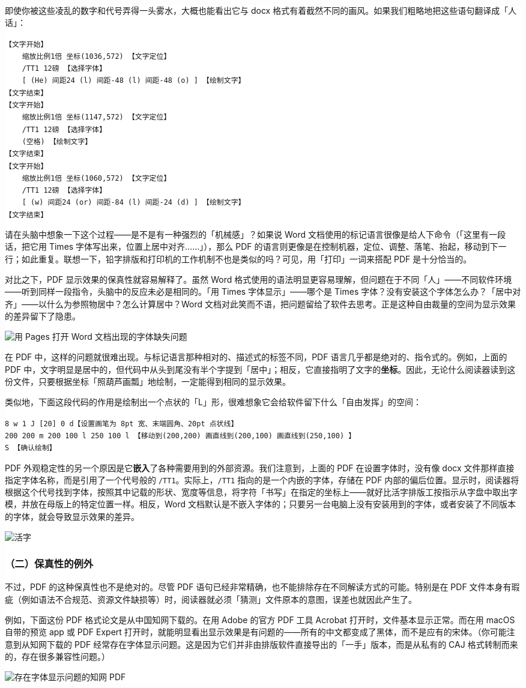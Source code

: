 即使你被这些凌乱的数字和代号弄得一头雾水，大概也能看出它与 docx 格式有着截然不同的画风。如果我们粗略地把这些语句翻译成「人话」：

```fallback
【文字开始】
    缩放比例1倍 坐标(1036,572) 【文字定位】
    /TT1 12磅 【选择字体】
    [ (He) 间距24 (l) 间距-48 (l) 间距-48 (o) ] 【绘制文字】
【文字结束】 
【文字开始】
    缩放比例1倍 坐标(1147,572) 【文字定位】
    /TT1 12磅 【选择字体】
    (空格) 【绘制文字】
【文字结束】
【文字开始】
    缩放比例1倍 坐标(1060,572) 【文字定位】
    /TT1 12磅 【选择字体】
    [ (w) 间距24 (or) 间距-84 (l) 间距-24 (d) ] 【绘制文字】
【文字结束】
```

请在头脑中想象一下这个过程——是不是有一种强烈的「机械感」？如果说 Word 文档使用的标记语言很像是给人下命令（「这里有一段话，把它用 Times 字体写出来，位置上居中对齐……」），那么 PDF 的语言则更像是在控制机器，定位、调整、落笔、抬起，移动到下一行；如此重复。联想一下，铅字排版和打印机的工作机制不也是类似的吗？可见，用「打印」一词来搭配 PDF 是十分恰当的。

对比之下，PDF 显示效果的保真性就容易解释了。虽然 Word 格式使用的语法明显更容易理解，但问题在于不同「人」——不同软件环境——听到同样一段指令，头脑中的反应未必是相同的。「用 Times 字体显示」——哪个是 Times 字体？没有安装这个字体怎么办？「居中对齐」——以什么为参照物居中？怎么计算居中？Word 文档对此笑而不语，把问题留给了软件去思考。正是这种自由裁量的空间为显示效果的差异留下了隐患。

![用 Pages 打开 Word 文档出现的字体缺失问题](https://cl.ly/d0a3f407cf9f/docx-font-missing.png)

在 PDF 中，这样的问题就很难出现。与标记语言那种相对的、描述式的标签不同，PDF 语言几乎都是绝对的、指令式的。例如，上面的 PDF 中，文字明显是居中的，但代码中从头到尾没有半个字提到「居中」；相反，它直接指明了文字的**坐标**。因此，无论什么阅读器读到这份文件，只要根据坐标「照葫芦画瓢」地绘制，一定能得到相同的显示效果。

类似地，下面这段代码的作用是绘制出一个点状的「L」形，很难想象它会给软件留下什么「自由发挥」的空间：

```fallback
8 w 1 J [20] 0 d【设置画笔为 8pt 宽、末端圆角、20pt 点状线】 
200 200 m 200 100 l 250 100 l 【移动到(200,200) 画直线到(200,100) 画直线到(250,100) 】 
S 【确认绘制】
```

PDF 外观稳定性的另一个原因是它**嵌入**了各种需要用到的外部资源。我们注意到，上面的 PDF 在设置字体时，没有像 docx 文件那样直接指定字体名称，而是引用了一个代号般的 `/TT1`。实际上，`/TT1` 指向的是一个内嵌的字体，存储在 PDF 内部的偏后位置。显示时，阅读器将根据这个代号找到字体，按照其中记载的形状、宽度等信息，将字符「书写」在指定的坐标上——就好比活字排版工按指示从字盘中取出字模，并放在母版上的特定位置一样。相反，Word 文档默认是不嵌入字体的；只要另一台电脑上没有安装用到的字体，或者安装了不同版本的字体，就会导致显示效果的差异。

![活字](https://cl.ly/f03bc7553794/type.jpg)

### （二）保真性的例外

不过，PDF 的这种保真性也不是绝对的。尽管 PDF 语句已经非常精确，也不能排除存在不同解读方式的可能。特别是在 PDF 文件本身有瑕疵（例如语法不合规范、资源文件缺损等）时，阅读器就必须「猜测」文件原本的意图，误差也就因此产生了。

例如，下面这份 PDF 格式论文是从中国知网下载的。在用 Adobe 的官方 PDF 工具 Acrobat 打开时，文件基本显示正常。而在用 macOS 自带的预览 app 或 PDF Expert 打开时，就能明显看出显示效果是有问题的——所有的中文都变成了黑体，而不是应有的宋体。（你可能注意到从知网下载的 PDF 经常存在字体显示问题。这是因为它们并非由排版软件直接导出的「一手」版本，而是从私有的 CAJ 格式转制而来的，存在很多兼容性问题。）

![存在字体显示问题的知网 PDF](https://cl.ly/1e88c7e85b2a/caj-problem.png)
